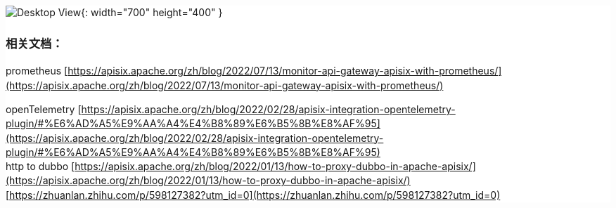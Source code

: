 ![Desktop View]({{site.url}}/pics/api/15.png){: width="700" height="400" }

### 相关文档：
prometheus
[https://apisix.apache.org/zh/blog/2022/07/13/monitor-api-gateway-apisix-with-prometheus/](https://apisix.apache.org/zh/blog/2022/07/13/monitor-api-gateway-apisix-with-prometheus/)  
  
openTelemetry
[https://apisix.apache.org/zh/blog/2022/02/28/apisix-integration-opentelemetry-plugin/#%E6%AD%A5%E9%AA%A4%E4%B8%89%E6%B5%8B%E8%AF%95](https://apisix.apache.org/zh/blog/2022/02/28/apisix-integration-opentelemetry-plugin/#%E6%AD%A5%E9%AA%A4%E4%B8%89%E6%B5%8B%E8%AF%95)  
http to dubbo
[https://apisix.apache.org/zh/blog/2022/01/13/how-to-proxy-dubbo-in-apache-apisix/](https://apisix.apache.org/zh/blog/2022/01/13/how-to-proxy-dubbo-in-apache-apisix/)
[https://zhuanlan.zhihu.com/p/598127382?utm_id=0](https://zhuanlan.zhihu.com/p/598127382?utm_id=0)  